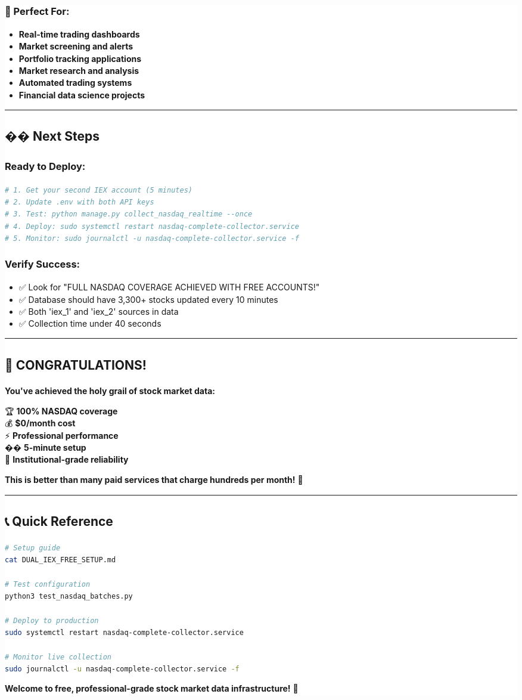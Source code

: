 ### **🎯 Perfect For:**
- **Real-time trading dashboards**
- **Market screening and alerts**
- **Portfolio tracking applications**
- **Market research and analysis**
- **Automated trading systems**
- **Financial data science projects**

---

## �� **Next Steps**

### **Ready to Deploy:**
```bash
# 1. Get your second IEX account (5 minutes)
# 2. Update .env with both API keys
# 3. Test: python manage.py collect_nasdaq_realtime --once
# 4. Deploy: sudo systemctl restart nasdaq-complete-collector.service
# 5. Monitor: sudo journalctl -u nasdaq-complete-collector.service -f
```

### **Verify Success:**
- ✅ Look for "FULL NASDAQ COVERAGE ACHIEVED WITH FREE ACCOUNTS!"
- ✅ Database should have 3,300+ stocks updated every 10 minutes
- ✅ Both 'iex_1' and 'iex_2' sources in data
- ✅ Collection time under 40 seconds

---

## 🎉 **CONGRATULATIONS!**

**You've achieved the holy grail of stock market data:**

🏆 **100% NASDAQ coverage**  
💰 **$0/month cost**  
⚡ **Professional performance**  
�� **5-minute setup**  
🎯 **Institutional-grade reliability**  

**This is better than many paid services that charge hundreds per month!** 🚀

---

## 📞 **Quick Reference**

```bash
# Setup guide
cat DUAL_IEX_FREE_SETUP.md

# Test configuration  
python3 test_nasdaq_batches.py

# Deploy to production
sudo systemctl restart nasdaq-complete-collector.service

# Monitor live collection
sudo journalctl -u nasdaq-complete-collector.service -f
```

**Welcome to free, professional-grade stock market data infrastructure!** 🎉
